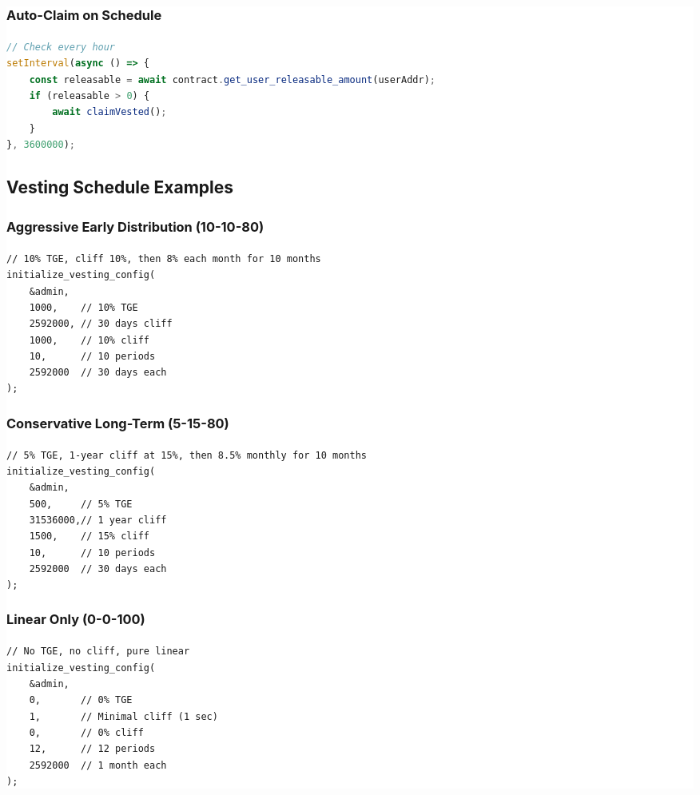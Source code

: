 ### Auto-Claim on Schedule
```typescript
// Check every hour
setInterval(async () => {
    const releasable = await contract.get_user_releasable_amount(userAddr);
    if (releasable > 0) {
        await claimVested();
    }
}, 3600000);
```

## Vesting Schedule Examples

### Aggressive Early Distribution (10-10-80)
```move
// 10% TGE, cliff 10%, then 8% each month for 10 months
initialize_vesting_config(
    &admin,
    1000,    // 10% TGE
    2592000, // 30 days cliff
    1000,    // 10% cliff
    10,      // 10 periods
    2592000  // 30 days each
);
```

### Conservative Long-Term (5-15-80)
```move
// 5% TGE, 1-year cliff at 15%, then 8.5% monthly for 10 months
initialize_vesting_config(
    &admin,
    500,     // 5% TGE
    31536000,// 1 year cliff
    1500,    // 15% cliff
    10,      // 10 periods
    2592000  // 30 days each
);
```

### Linear Only (0-0-100)
```move
// No TGE, no cliff, pure linear
initialize_vesting_config(
    &admin,
    0,       // 0% TGE
    1,       // Minimal cliff (1 sec)
    0,       // 0% cliff
    12,      // 12 periods
    2592000  // 1 month each
);
```
